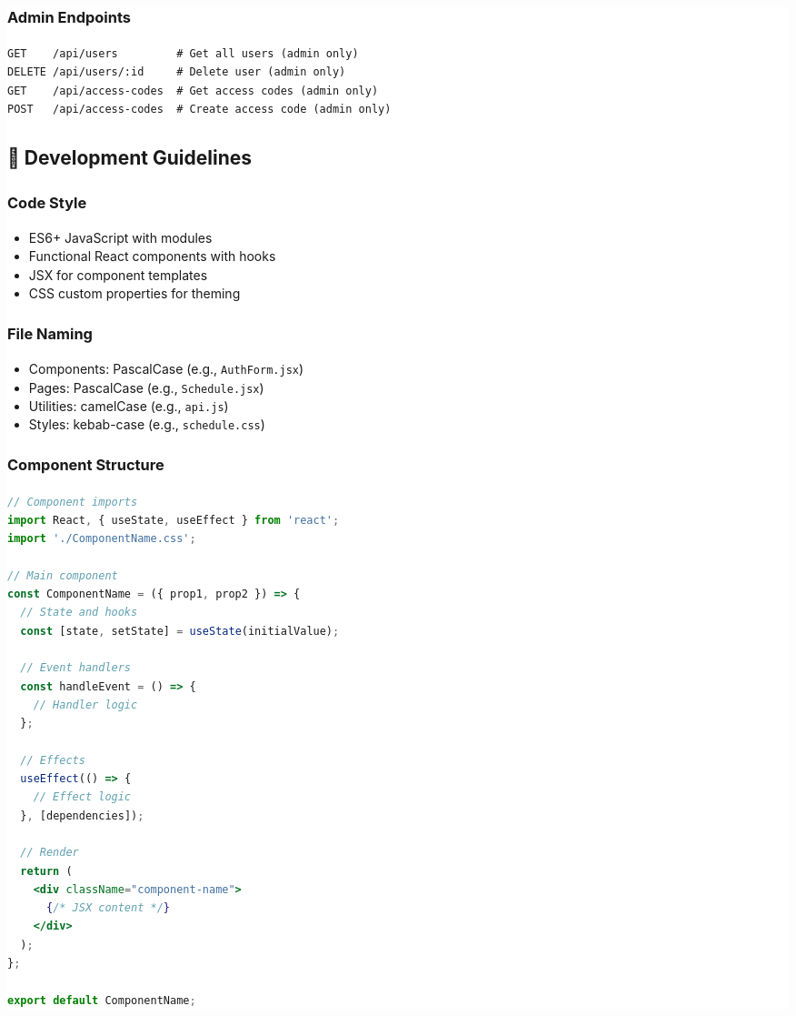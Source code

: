 ### Admin Endpoints
```
GET    /api/users         # Get all users (admin only)
DELETE /api/users/:id     # Delete user (admin only)
GET    /api/access-codes  # Get access codes (admin only)
POST   /api/access-codes  # Create access code (admin only)
```

## 🧪 Development Guidelines

### Code Style
- ES6+ JavaScript with modules
- Functional React components with hooks
- JSX for component templates
- CSS custom properties for theming

### File Naming
- Components: PascalCase (e.g., `AuthForm.jsx`)
- Pages: PascalCase (e.g., `Schedule.jsx`)
- Utilities: camelCase (e.g., `api.js`)
- Styles: kebab-case (e.g., `schedule.css`)

### Component Structure
```jsx
// Component imports
import React, { useState, useEffect } from 'react';
import './ComponentName.css';

// Main component
const ComponentName = ({ prop1, prop2 }) => {
  // State and hooks
  const [state, setState] = useState(initialValue);

  // Event handlers
  const handleEvent = () => {
    // Handler logic
  };

  // Effects
  useEffect(() => {
    // Effect logic
  }, [dependencies]);

  // Render
  return (
    <div className="component-name">
      {/* JSX content */}
    </div>
  );
};

export default ComponentName;
```
